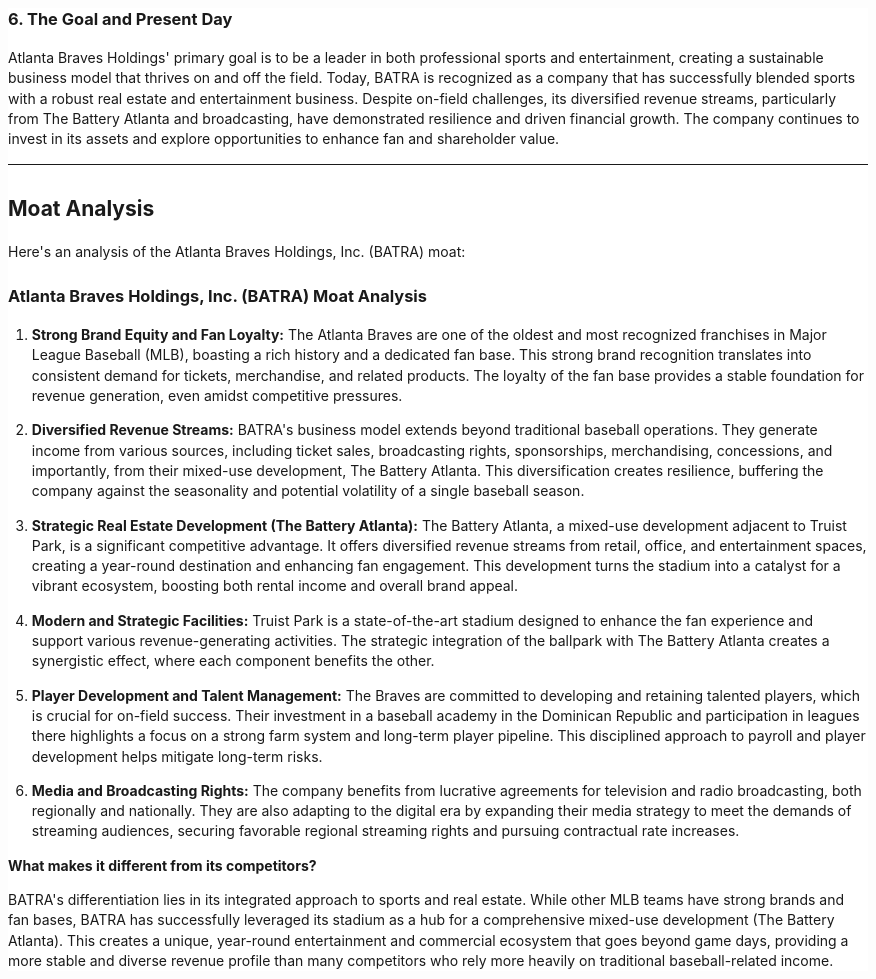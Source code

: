 ### **6. The Goal and Present Day**

Atlanta Braves Holdings' primary goal is to be a leader in both professional sports and entertainment, creating a sustainable business model that thrives on and off the field. Today, BATRA is recognized as a company that has successfully blended sports with a robust real estate and entertainment business. Despite on-field challenges, its diversified revenue streams, particularly from The Battery Atlanta and broadcasting, have demonstrated resilience and driven financial growth. The company continues to invest in its assets and explore opportunities to enhance fan and shareholder value.

---

## Moat Analysis

Here's an analysis of the Atlanta Braves Holdings, Inc. (BATRA) moat:

### Atlanta Braves Holdings, Inc. (BATRA) Moat Analysis

1.  **Strong Brand Equity and Fan Loyalty:** The Atlanta Braves are one of the oldest and most recognized franchises in Major League Baseball (MLB), boasting a rich history and a dedicated fan base. This strong brand recognition translates into consistent demand for tickets, merchandise, and related products. The loyalty of the fan base provides a stable foundation for revenue generation, even amidst competitive pressures.

2.  **Diversified Revenue Streams:** BATRA's business model extends beyond traditional baseball operations. They generate income from various sources, including ticket sales, broadcasting rights, sponsorships, merchandising, concessions, and importantly, from their mixed-use development, The Battery Atlanta. This diversification creates resilience, buffering the company against the seasonality and potential volatility of a single baseball season.

3.  **Strategic Real Estate Development (The Battery Atlanta):** The Battery Atlanta, a mixed-use development adjacent to Truist Park, is a significant competitive advantage. It offers diversified revenue streams from retail, office, and entertainment spaces, creating a year-round destination and enhancing fan engagement. This development turns the stadium into a catalyst for a vibrant ecosystem, boosting both rental income and overall brand appeal.

4.  **Modern and Strategic Facilities:** Truist Park is a state-of-the-art stadium designed to enhance the fan experience and support various revenue-generating activities. The strategic integration of the ballpark with The Battery Atlanta creates a synergistic effect, where each component benefits the other.

5.  **Player Development and Talent Management:** The Braves are committed to developing and retaining talented players, which is crucial for on-field success. Their investment in a baseball academy in the Dominican Republic and participation in leagues there highlights a focus on a strong farm system and long-term player pipeline. This disciplined approach to payroll and player development helps mitigate long-term risks.

6.  **Media and Broadcasting Rights:** The company benefits from lucrative agreements for television and radio broadcasting, both regionally and nationally. They are also adapting to the digital era by expanding their media strategy to meet the demands of streaming audiences, securing favorable regional streaming rights and pursuing contractual rate increases.

**What makes it different from its competitors?**

BATRA's differentiation lies in its integrated approach to sports and real estate. While other MLB teams have strong brands and fan bases, BATRA has successfully leveraged its stadium as a hub for a comprehensive mixed-use development (The Battery Atlanta). This creates a unique, year-round entertainment and commercial ecosystem that goes beyond game days, providing a more stable and diverse revenue profile than many competitors who rely more heavily on traditional baseball-related income.
